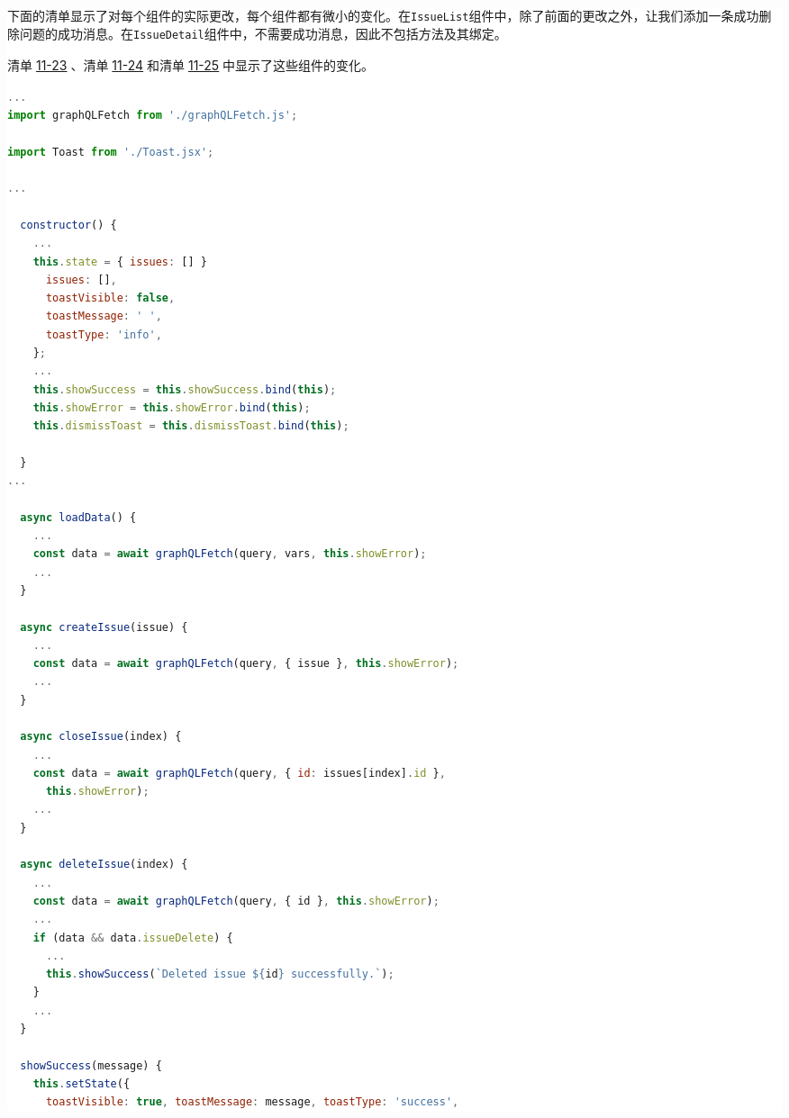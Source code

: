 ```js
```

下面的清单显示了对每个组件的实际更改，每个组件都有微小的变化。在`IssueList`组件中，除了前面的更改之外，让我们添加一条成功删除问题的成功消息。在`IssueDetail`组件中，不需要成功消息，因此不包括方法及其绑定。

清单 [11-23](#PC83) 、清单 [11-24](#PC84) 和清单 [11-25](#PC85) 中显示了这些组件的变化。

```js
...
import graphQLFetch from './graphQLFetch.js';

import Toast from './Toast.jsx';

...

  constructor() {
    ...
    this.state = { issues: [] }
      issues: [],
      toastVisible: false,
      toastMessage: ' ',
      toastType: 'info',
    };
    ...
    this.showSuccess = this.showSuccess.bind(this);
    this.showError = this.showError.bind(this);
    this.dismissToast = this.dismissToast.bind(this);

  }
...

  async loadData() {
    ...
    const data = await graphQLFetch(query, vars, this.showError);
    ...
  }

  async createIssue(issue) {
    ...
    const data = await graphQLFetch(query, { issue }, this.showError);
    ...
  }

  async closeIssue(index) {
    ...
    const data = await graphQLFetch(query, { id: issues[index].id },
      this.showError);
    ...
  }

  async deleteIssue(index) {
    ...
    const data = await graphQLFetch(query, { id }, this.showError);
    ...
    if (data && data.issueDelete) {
      ...
      this.showSuccess(`Deleted issue ${id} successfully.`);
    }
    ...
  }

  showSuccess(message) {
    this.setState({
      toastVisible: true, toastMessage: message, toastType: 'success',
```